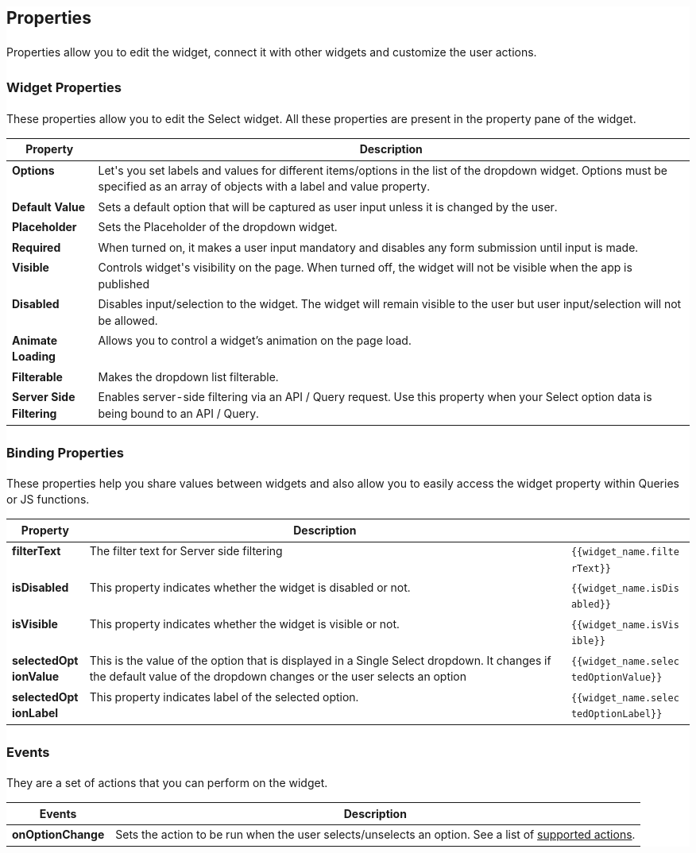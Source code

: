 ## Properties

Properties allow you to edit the widget, connect it with other widgets and customize the user actions.

### Widget Properties

These properties allow you to edit the Select widget. All these properties are present in the property pane of the widget.

| Property                  | Description                                                                                                                                                                       |
| ------------------------- | --------------------------------------------------------------------------------------------------------------------------------------------------------------------------------- |
| **Options**               | Let's you set labels and values for different items/options in the list of the dropdown widget. Options must be specified as an array of objects with a label and value property. |
| **Default Value**         | Sets a default option that will be captured as user input unless it is changed by the user.                                                                                       |
| **Placeholder**           | Sets the Placeholder of the dropdown widget.                                                                                                                                      |
| **Required**              | When turned on, it makes a user input mandatory and disables any form submission until input is made.                                                                             |
| **Visible**               | Controls widget's visibility on the page. When turned off, the widget will not be visible when the app is published                                                               |
| **Disabled**              | Disables input/selection to the widget. The widget will remain visible to the user but user input/selection will not be allowed.                                                  |
| **Animate Loading**       | Allows you to control a widget’s animation on the page load.                                                                                                                      |
| **Filterable**            | Makes the dropdown list filterable.                                                                                                                                               |
| **Server Side Filtering** | Enables server-side filtering via an API / Query request. Use this property when your Select option data is being bound to an API / Query.                                        |

### Binding Properties

These properties help you share values between widgets and also allow you to easily access the widget property within Queries or JS functions.

| Property                | Description                                                                                                                                                          |                                       |
| ----------------------- | -------------------------------------------------------------------------------------------------------------------------------------------------------------------- | ------------------------------------- |
| **filterText**          | The filter text for Server side filtering                                                                                                                            | `{{widget_name.filterText}}`          |
| **isDisabled**          | This property indicates whether the widget is disabled or not.                                                                                                       | `{{widget_name.isDisabled}}`          |
| **isVisible**           | This property indicates whether the widget is visible or not.                                                                                                        | `{{widget_name.isVisible}}`           |
| **selectedOptionValue** | This is the value of the option that is displayed in a Single Select dropdown. It changes if the default value of the dropdown changes or the user selects an option | `{{widget_name.selectedOptionValue}}` |
| **selectedOptionLabel** | This property indicates label of the selected option.                                                                                                                | `{{widget_name.selectedOptionLabel}}` |

### Events

They are a set of actions that you can perform on the widget.

| Events             | Description                                                                                                                                    |
| ------------------ | ---------------------------------------------------------------------------------------------------------------------------------------------- |
| **onOptionChange** | Sets the action to be run when the user selects/unselects an option. See a list of [supported actions](../appsmith-framework/widget-actions/). |

